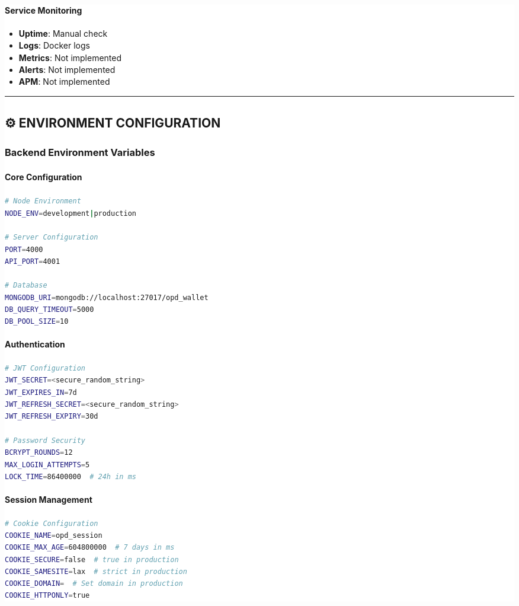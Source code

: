 #### Service Monitoring
- **Uptime**: Manual check
- **Logs**: Docker logs
- **Metrics**: Not implemented
- **Alerts**: Not implemented
- **APM**: Not implemented

---

## ⚙️ ENVIRONMENT CONFIGURATION

### Backend Environment Variables

#### Core Configuration
```bash
# Node Environment
NODE_ENV=development|production

# Server Configuration
PORT=4000
API_PORT=4001

# Database
MONGODB_URI=mongodb://localhost:27017/opd_wallet
DB_QUERY_TIMEOUT=5000
DB_POOL_SIZE=10
```

#### Authentication
```bash
# JWT Configuration
JWT_SECRET=<secure_random_string>
JWT_EXPIRES_IN=7d
JWT_REFRESH_SECRET=<secure_random_string>
JWT_REFRESH_EXPIRY=30d

# Password Security
BCRYPT_ROUNDS=12
MAX_LOGIN_ATTEMPTS=5
LOCK_TIME=86400000  # 24h in ms
```

#### Session Management
```bash
# Cookie Configuration
COOKIE_NAME=opd_session
COOKIE_MAX_AGE=604800000  # 7 days in ms
COOKIE_SECURE=false  # true in production
COOKIE_SAMESITE=lax  # strict in production
COOKIE_DOMAIN=  # Set domain in production
COOKIE_HTTPONLY=true
```
